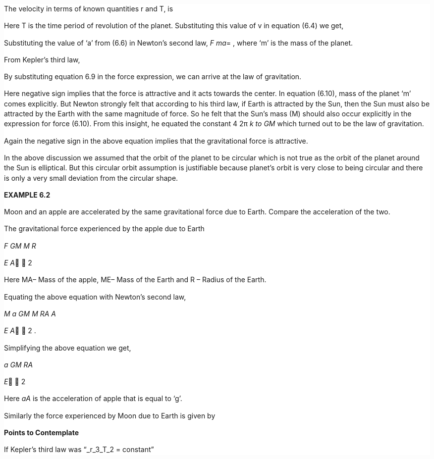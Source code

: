 The velocity in terms of known quantities r and T, is


Here T is the time period of revolution of the planet. Substituting this value of v in equation (6.4) we get,


Substituting the value of ‘a’ from (6.6) in Newton’s second law, _F ma_\= , where ‘m’ is the mass of the planet.


From Kepler’s third law,


By substituting equation 6.9 in the force expression, we can arrive at the law of gravitation.


Here negative sign implies that the force is attractive and it acts towards the center. In equation (6.10), mass of the planet ‘m’ comes explicitly. But Newton strongly felt that according to his third law, if Earth is attracted by the Sun, then the Sun must also be attracted by the Earth with the same magnitude of force. So he felt that the Sun’s mass (M) should also occur explicitly in the expression for force (6.10). From this insight, he equated the constant 4 2π _k to GM_ which turned out to be the law of gravitation.



Again the negative sign in the above equation implies that the gravitational force is attractive.

In the above discussion we assumed that the orbit of the planet to be circular which is not true as the orbit of the planet around the Sun is elliptical. But this circular orbit assumption is justifiable because planet’s orbit is very close to being circular and there is only a very small deviation from the circular shape.

**EXAMPLE 6.2**

Moon and an apple are accelerated by the same gravitational force due to Earth. Compare the acceleration of the two.

The gravitational force experienced by the apple due to Earth

_F GM M R_

_E A_  2

Here MA– Mass of the apple, ME– Mass of the Earth and R – Radius of the Earth.

Equating the above equation with Newton’s second law,

_M a GM M RA A_

_E A_  2 .

Simplifying the above equation we get,

_a GM RA_

_E_  2

Here _aA_ is the acceleration of apple that is equal to ‘g’.

Similarly the force experienced by Moon due to Earth is given by

**Points to Contemplate**

If Kepler’s third law was “_r_3_T_2 = constant”
